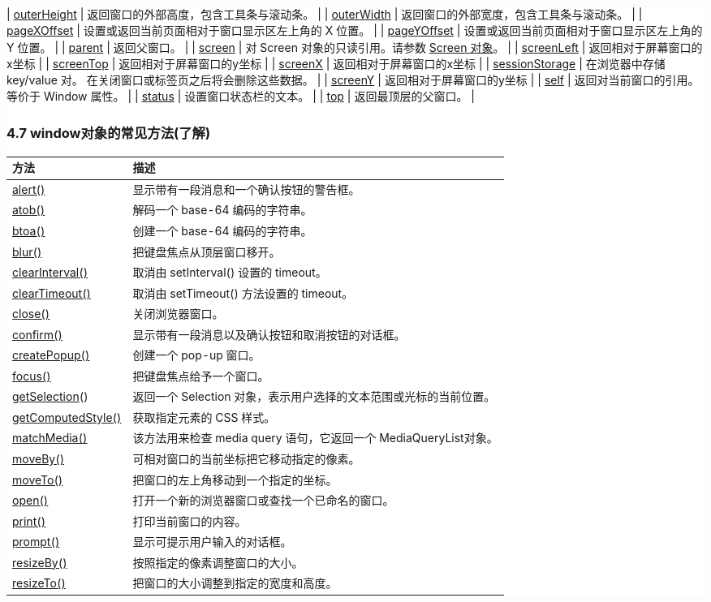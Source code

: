 | [outerHeight](https://www.runoob.com/jsref/prop-win-outerheight.html) | 返回窗口的外部高度，包含工具条与滚动条。                     |
| [outerWidth](https://www.runoob.com/jsref/prop-win-outerheight.html) | 返回窗口的外部宽度，包含工具条与滚动条。                     |
| [pageXOffset](https://www.runoob.com/jsref/prop-win-pagexoffset.html) | 设置或返回当前页面相对于窗口显示区左上角的 X 位置。          |
| [pageYOffset](https://www.runoob.com/jsref/prop-win-pagexoffset.html) | 设置或返回当前页面相对于窗口显示区左上角的 Y 位置。          |
| [parent](https://www.runoob.com/jsref/prop-win-parent.html)  | 返回父窗口。                                                 |
| [screen](https://www.runoob.com/jsref/obj-screen.html)       | 对 Screen 对象的只读引用。请参数 [Screen 对象](https://www.runoob.com/jsref/obj-screen.html)。 |
| [screenLeft](https://www.runoob.com/jsref/prop-win-screenleft.html) | 返回相对于屏幕窗口的x坐标                                    |
| [screenTop](https://www.runoob.com/jsref/prop-win-screenleft.html) | 返回相对于屏幕窗口的y坐标                                    |
| [screenX](https://www.runoob.com/jsref/prop-win-screenx.html) | 返回相对于屏幕窗口的x坐标                                    |
| [sessionStorage](https://www.runoob.com/jsref/prop-win-sessionstorage.html) | 在浏览器中存储 key/value 对。 在关闭窗口或标签页之后将会删除这些数据。 |
| [screenY](https://www.runoob.com/jsref/prop-win-screenx.html) | 返回相对于屏幕窗口的y坐标                                    |
| [self](https://www.runoob.com/jsref/prop-win-self.html)      | 返回对当前窗口的引用。等价于 Window 属性。                   |
| [status](https://www.runoob.com/jsref/prop-win-status.html)  | 设置窗口状态栏的文本。                                       |
| [top](https://www.runoob.com/jsref/prop-win-top.html)        | 返回最顶层的父窗口。                                         |

### 4.7 window对象的常见方法(了解)

| 方法                                                         | 描述                                                         |
| :----------------------------------------------------------- | :----------------------------------------------------------- |
| [alert()](https://www.runoob.com/jsref/met-win-alert.html)   | 显示带有一段消息和一个确认按钮的警告框。                     |
| [atob()](https://www.runoob.com/jsref/met-win-atob.html)     | 解码一个 base-64 编码的字符串。                              |
| [btoa()](https://www.runoob.com/jsref/met-win-btoa.html)     | 创建一个 base-64 编码的字符串。                              |
| [blur()](https://www.runoob.com/jsref/met-win-blur.html)     | 把键盘焦点从顶层窗口移开。                                   |
| [clearInterval()](https://www.runoob.com/jsref/met-win-clearinterval.html) | 取消由 setInterval() 设置的 timeout。                        |
| [clearTimeout()](https://www.runoob.com/jsref/met-win-cleartimeout.html) | 取消由 setTimeout() 方法设置的 timeout。                     |
| [close()](https://www.runoob.com/jsref/met-win-close.html)   | 关闭浏览器窗口。                                             |
| [confirm()](https://www.runoob.com/jsref/met-win-confirm.html) | 显示带有一段消息以及确认按钮和取消按钮的对话框。             |
| [createPopup()](https://www.runoob.com/jsref/met-win-createpopup.html) | 创建一个 pop-up 窗口。                                       |
| [focus()](https://www.runoob.com/jsref/met-win-focus.html)   | 把键盘焦点给予一个窗口。                                     |
| [getSelection](https://www.runoob.com/jsref/met-win-getselection.html)() | 返回一个 Selection 对象，表示用户选择的文本范围或光标的当前位置。 |
| [getComputedStyle()](https://www.runoob.com/jsref/jsref-getcomputedstyle.html) | 获取指定元素的 CSS 样式。                                    |
| [matchMedia()](https://www.runoob.com/jsref/met-win-matchmedia.html) | 该方法用来检查 media query 语句，它返回一个 MediaQueryList对象。 |
| [moveBy()](https://www.runoob.com/jsref/met-win-moveby.html) | 可相对窗口的当前坐标把它移动指定的像素。                     |
| [moveTo()](https://www.runoob.com/jsref/met-win-moveto.html) | 把窗口的左上角移动到一个指定的坐标。                         |
| [open()](https://www.runoob.com/jsref/met-win-open.html)     | 打开一个新的浏览器窗口或查找一个已命名的窗口。               |
| [print()](https://www.runoob.com/jsref/met-win-print.html)   | 打印当前窗口的内容。                                         |
| [prompt()](https://www.runoob.com/jsref/met-win-prompt.html) | 显示可提示用户输入的对话框。                                 |
| [resizeBy()](https://www.runoob.com/jsref/met-win-resizeby.html) | 按照指定的像素调整窗口的大小。                               |
| [resizeTo()](https://www.runoob.com/jsref/met-win-resizeto.html) | 把窗口的大小调整到指定的宽度和高度。                         |